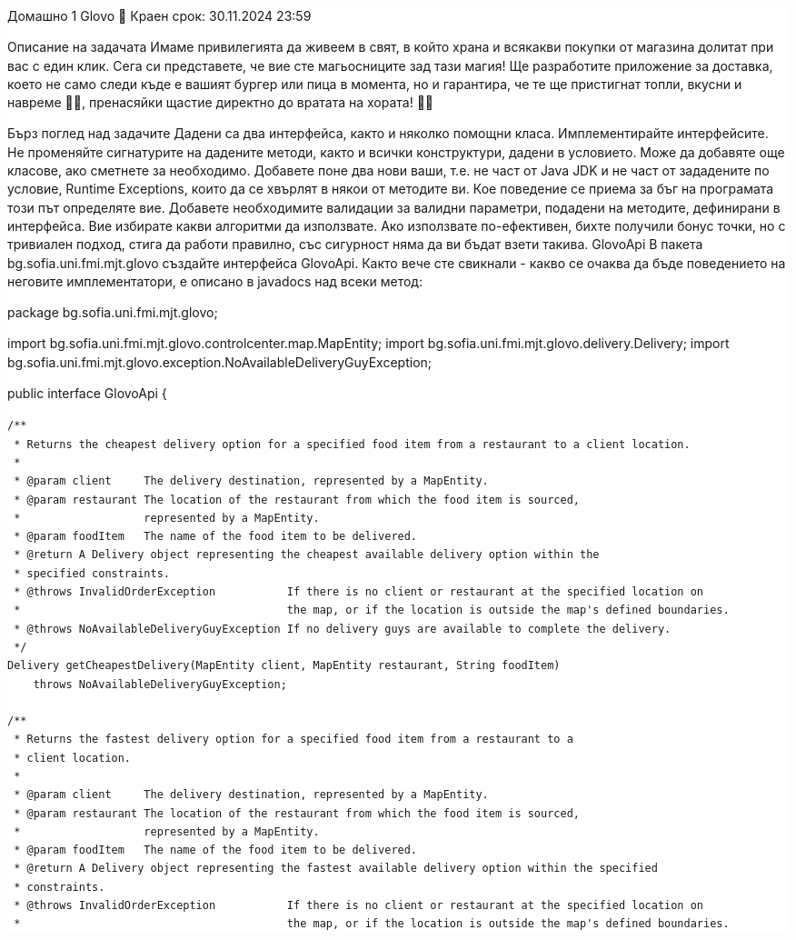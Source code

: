 Домашно 1
Glovo 🚚
Краен срок: 30.11.2024 23:59

Описание на задачата
Имаме привилегията да живеем в свят, в който храна и всякакви покупки от магазина долитат при вас с един клик. Сега си представете, че вие сте магьосниците зад тази магия! Ще разработите приложение за доставка, което не само следи къде е вашият бургер или пица в момента, но и гарантира, че те ще пристигнат топли, вкусни и навреме 🍕🥡, пренасяйки щастие директно до вратата на хората! 🚀🍟

Бърз поглед над задачите
Дадени са два интерфейса, както и няколко помощни класа. Имплементирайте интерфейсите. Не променяйте сигнатурите на дадените методи, както и всички конструктури, дадени в условието. Може да добавяте още класове, ако сметнете за необходимо.
Добавете поне два нови ваши, т.е. не част от Java JDK и не част от зададените по условие, Runtime Exceptions, които да се хвърлят в някои от методите ви. Кое поведение се приема за бъг на програмата този път определяте вие.
Добавете необходимите валидации за валидни параметри, подадени на методите, дефинирани в интерфейса.
Вие избирате какви алгоритми да използвате. Ако използвате по-ефективен, бихте получили бонус точки, но с тривиален подход, стига да работи правилно, със сигурност няма да ви бъдат взети такива.
GlovoApi
В пакета bg.sofia.uni.fmi.mjt.glovo създайте интерфейса GlovoApi. Както вече сте свикнали - какво се очаква да бъде поведението на неговите имплементатори, е описано в javadocs над всеки метод:

package bg.sofia.uni.fmi.mjt.glovo;

import bg.sofia.uni.fmi.mjt.glovo.controlcenter.map.MapEntity;
import bg.sofia.uni.fmi.mjt.glovo.delivery.Delivery;
import bg.sofia.uni.fmi.mjt.glovo.exception.NoAvailableDeliveryGuyException;

public interface GlovoApi {

    /**
     * Returns the cheapest delivery option for a specified food item from a restaurant to a client location.
     *
     * @param client     The delivery destination, represented by a MapEntity.
     * @param restaurant The location of the restaurant from which the food item is sourced,
     *                   represented by a MapEntity.
     * @param foodItem   The name of the food item to be delivered.
     * @return A Delivery object representing the cheapest available delivery option within the
     * specified constraints.
     * @throws InvalidOrderException           If there is no client or restaurant at the specified location on
     *                                         the map, or if the location is outside the map's defined boundaries.
     * @throws NoAvailableDeliveryGuyException If no delivery guys are available to complete the delivery.
     */
    Delivery getCheapestDelivery(MapEntity client, MapEntity restaurant, String foodItem)
        throws NoAvailableDeliveryGuyException;

    /**
     * Returns the fastest delivery option for a specified food item from a restaurant to a
     * client location.
     *
     * @param client     The delivery destination, represented by a MapEntity.
     * @param restaurant The location of the restaurant from which the food item is sourced,
     *                   represented by a MapEntity.
     * @param foodItem   The name of the food item to be delivered.
     * @return A Delivery object representing the fastest available delivery option within the specified
     * constraints.
     * @throws InvalidOrderException           If there is no client or restaurant at the specified location on
     *                                         the map, or if the location is outside the map's defined boundaries.
